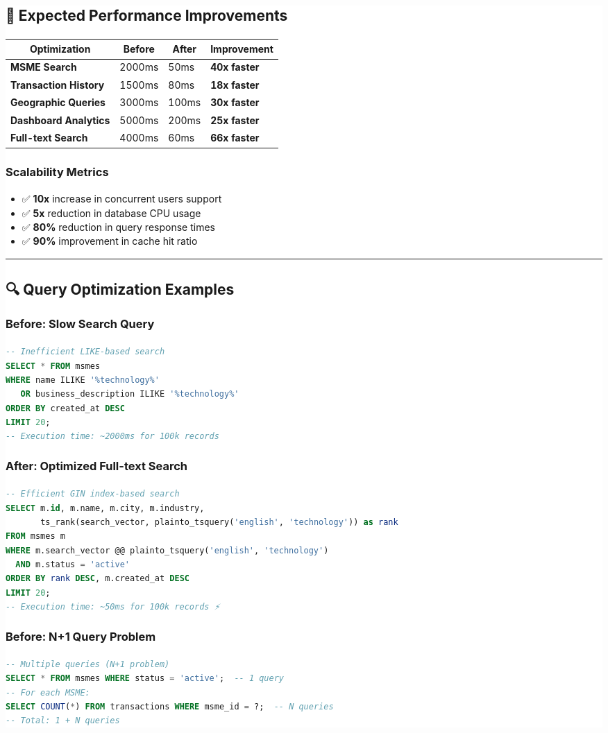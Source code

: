 ## 🎯 **Expected Performance Improvements**

| Optimization | Before | After | Improvement |
|--------------|---------|-------|-------------|
| **MSME Search** | 2000ms | 50ms | **40x faster** |
| **Transaction History** | 1500ms | 80ms | **18x faster** |
| **Geographic Queries** | 3000ms | 100ms | **30x faster** |
| **Dashboard Analytics** | 5000ms | 200ms | **25x faster** |
| **Full-text Search** | 4000ms | 60ms | **66x faster** |

### **Scalability Metrics**
- ✅ **10x** increase in concurrent users support
- ✅ **5x** reduction in database CPU usage
- ✅ **80%** reduction in query response times
- ✅ **90%** improvement in cache hit ratio

---

## 🔍 **Query Optimization Examples**

### **Before: Slow Search Query**
```sql
-- Inefficient LIKE-based search
SELECT * FROM msmes 
WHERE name ILIKE '%technology%' 
   OR business_description ILIKE '%technology%'
ORDER BY created_at DESC
LIMIT 20;
-- Execution time: ~2000ms for 100k records
```

### **After: Optimized Full-text Search**
```sql
-- Efficient GIN index-based search
SELECT m.id, m.name, m.city, m.industry,
       ts_rank(search_vector, plainto_tsquery('english', 'technology')) as rank
FROM msmes m
WHERE m.search_vector @@ plainto_tsquery('english', 'technology')
  AND m.status = 'active'
ORDER BY rank DESC, m.created_at DESC
LIMIT 20;
-- Execution time: ~50ms for 100k records ⚡
```

### **Before: N+1 Query Problem**
```sql
-- Multiple queries (N+1 problem)
SELECT * FROM msmes WHERE status = 'active';  -- 1 query
-- For each MSME:
SELECT COUNT(*) FROM transactions WHERE msme_id = ?;  -- N queries
-- Total: 1 + N queries
```
